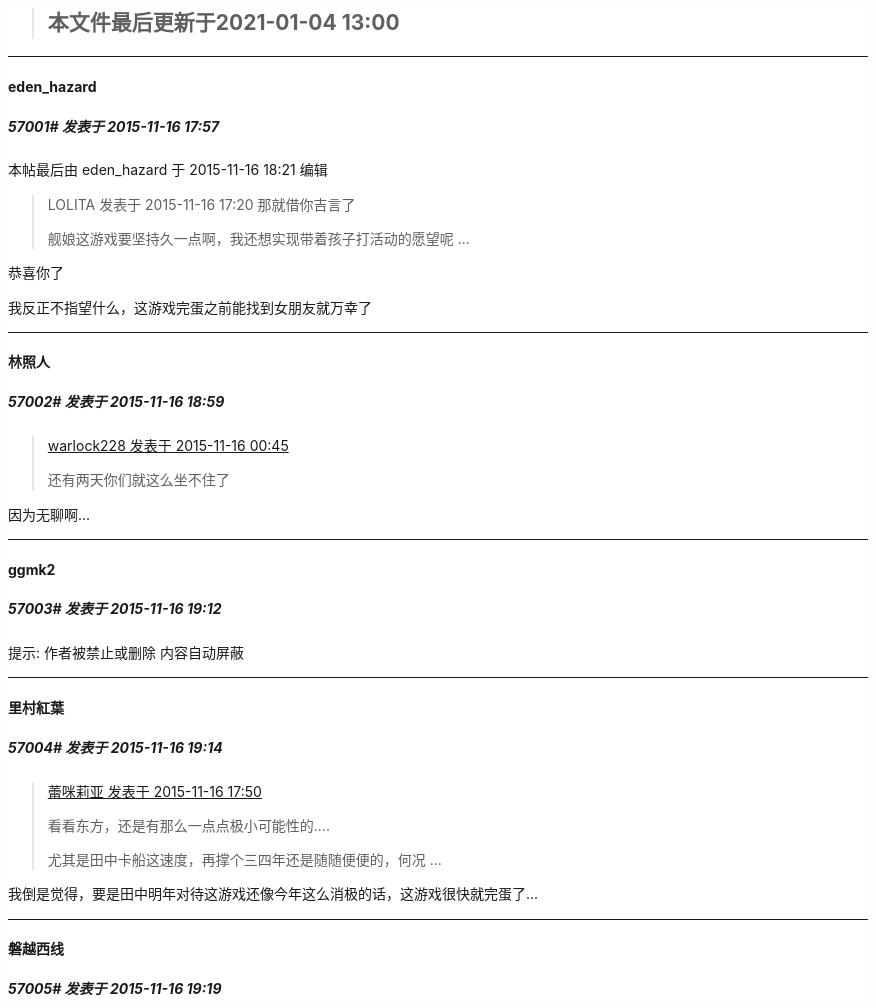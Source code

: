 > ## **本文件最后更新于2021-01-04 13:00** 


*****

####  eden_hazard  
##### 57001#       发表于 2015-11-16 17:57


 本帖最后由 eden_hazard 于 2015-11-16 18:21 编辑 
<blockquote>LOLITA 发表于 2015-11-16 17:20
那就借你吉言了


舰娘这游戏要坚持久一点啊，我还想实现带着孩子打活动的愿望呢 ...</blockquote>
恭喜你了

我反正不指望什么，这游戏完蛋之前能找到女朋友就万幸了


*****

####  林照人  
##### 57002#       发表于 2015-11-16 18:59


<blockquote><a href="httphttps://bbs.saraba1st.com/2b/forum.php?mod=redirect&amp;goto=findpost&amp;pid=30756649&amp;ptid=930880" target="_blank">warlock228 发表于 2015-11-16 00:45</a>

还有两天你们就这么坐不住了</blockquote>
因为无聊啊...


*****

####  ggmk2  
##### 57003#       发表于 2015-11-16 19:12

提示: 作者被禁止或删除 内容自动屏蔽


*****

####  里村紅葉  
##### 57004#       发表于 2015-11-16 19:14


<blockquote><a href="httphttps://bbs.saraba1st.com/2b/forum.php?mod=redirect&amp;goto=findpost&amp;pid=30759121&amp;ptid=930880" target="_blank">蕾咪莉亚 发表于 2015-11-16 17:50</a>

看看东方，还是有那么一点点极小可能性的....


尤其是田中卡船这速度，再撑个三四年还是随随便便的，何况 ...</blockquote>
我倒是觉得，要是田中明年对待这游戏还像今年这么消极的话，这游戏很快就完蛋了...


*****

####  磐越西线  
##### 57005#       发表于 2015-11-16 19:19
